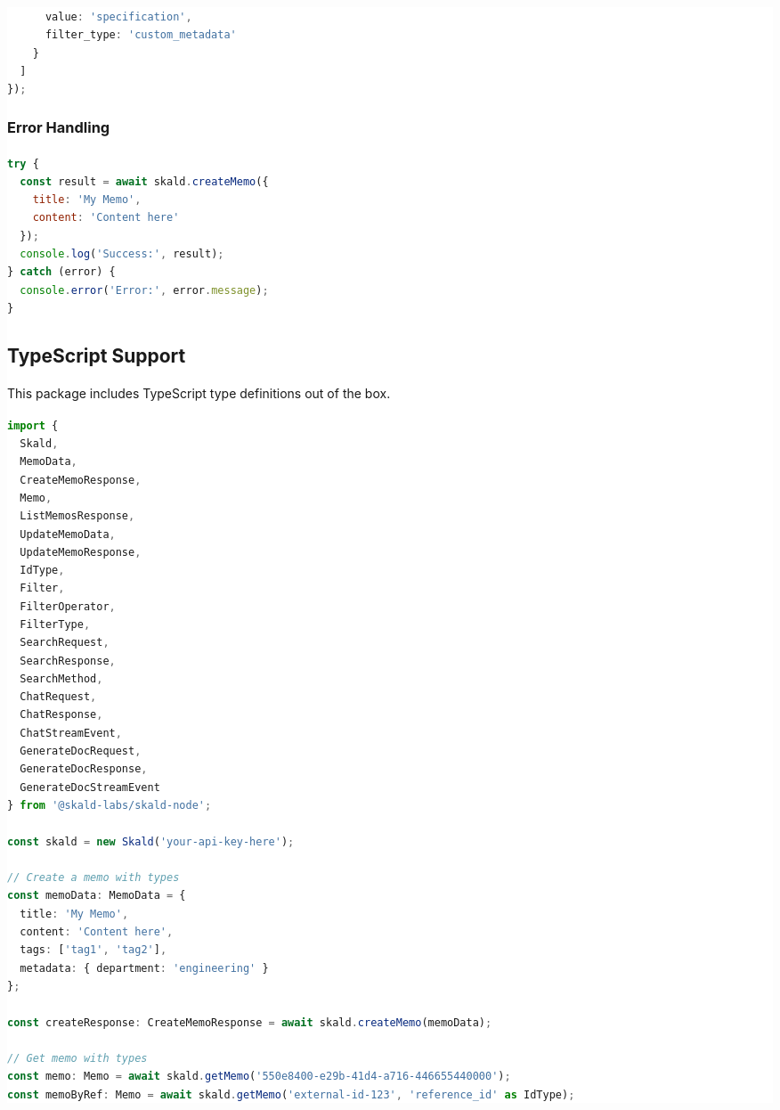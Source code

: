 ```javascript
      value: 'specification',
      filter_type: 'custom_metadata'
    }
  ]
});
```

### Error Handling

```javascript
try {
  const result = await skald.createMemo({
    title: 'My Memo',
    content: 'Content here'
  });
  console.log('Success:', result);
} catch (error) {
  console.error('Error:', error.message);
}
```

## TypeScript Support

This package includes TypeScript type definitions out of the box.

```typescript
import {
  Skald,
  MemoData,
  CreateMemoResponse,
  Memo,
  ListMemosResponse,
  UpdateMemoData,
  UpdateMemoResponse,
  IdType,
  Filter,
  FilterOperator,
  FilterType,
  SearchRequest,
  SearchResponse,
  SearchMethod,
  ChatRequest,
  ChatResponse,
  ChatStreamEvent,
  GenerateDocRequest,
  GenerateDocResponse,
  GenerateDocStreamEvent
} from '@skald-labs/skald-node';

const skald = new Skald('your-api-key-here');

// Create a memo with types
const memoData: MemoData = {
  title: 'My Memo',
  content: 'Content here',
  tags: ['tag1', 'tag2'],
  metadata: { department: 'engineering' }
};

const createResponse: CreateMemoResponse = await skald.createMemo(memoData);

// Get memo with types
const memo: Memo = await skald.getMemo('550e8400-e29b-41d4-a716-446655440000');
const memoByRef: Memo = await skald.getMemo('external-id-123', 'reference_id' as IdType);
```